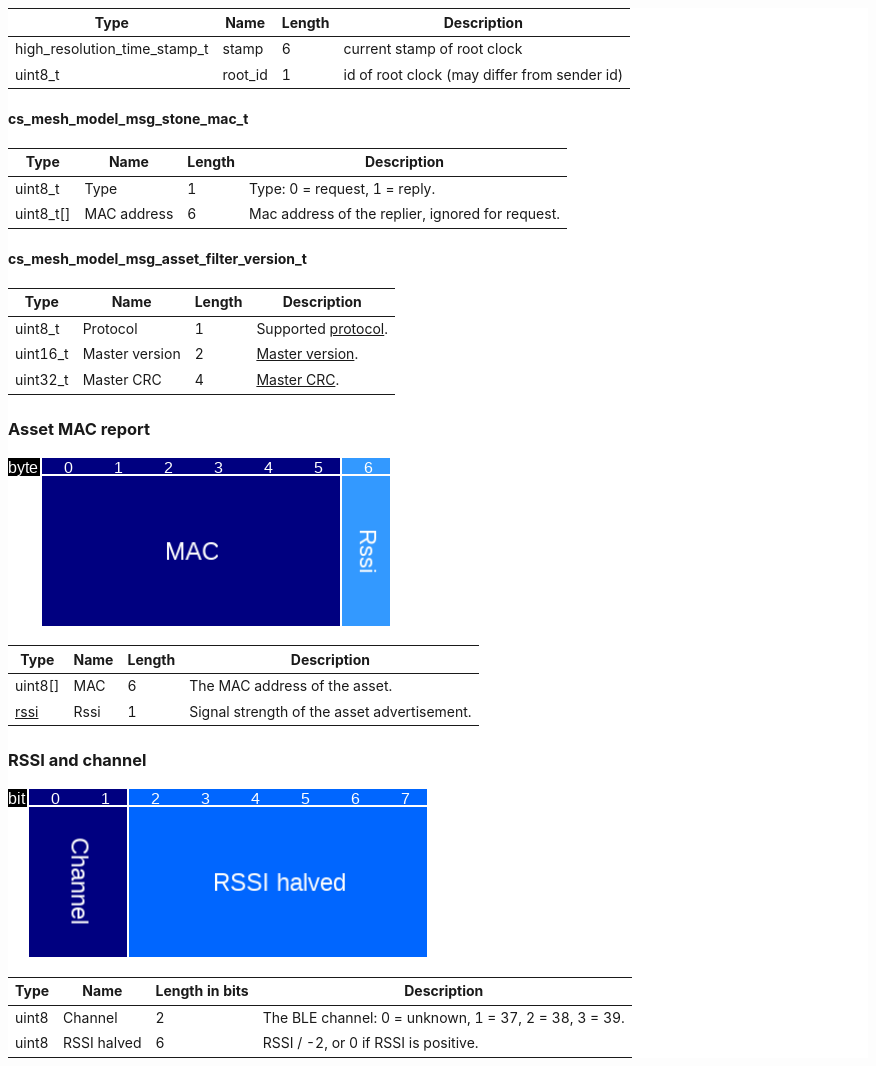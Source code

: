 Type | Name | Length | Description
--- | --- | --- | ---
high_resolution_time_stamp_t  | stamp | 6 | current stamp of root clock
uint8_t | root_id | 1 | id of root clock (may differ from sender id)


#### cs_mesh_model_msg_stone_mac_t

Type | Name | Length | Description
--- | --- | --- | ---
uint8_t | Type | 1 | Type: 0 = request, 1 = reply.
uint8_t[] | MAC address | 6 | Mac address of the replier, ignored for request.

#### cs_mesh_model_msg_asset_filter_version_t

Type | Name | Length | Description
--- | --- | --- | ---
uint8_t | Protocol | 1 | Supported [protocol](ASSET_FILTERING.md#protocol-version).
uint16_t | Master version | 2 | [Master version](ASSET_FILTERING.md#master-version).
uint32_t | Master CRC | 4 | [Master CRC](ASSET_FILTERING.md#master-crc).

### Asset MAC report

![asset MAC report](../diagrams/mesh_asset_report_mac.png)

Type | Name | Length | Description
---- | ---- | ------ | -----------
uint8[] | MAC | 6    | The MAC address of the asset.
[rssi](#rssi-and-channel) | Rssi | 1 | Signal strength of the asset advertisement.

### RSSI and channel

![RSSI and channel packet](../diagrams/rssi_and_channel_packet.png)

Type | Name | Length in bits | Description
---- | ---- | -------------- | -----------
uint8 | Channel | 2          | The BLE channel: 0 = unknown, 1 = 37, 2 = 38, 3 = 39.
uint8 | RSSI halved | 6      | RSSI / -2, or 0 if RSSI is positive.
